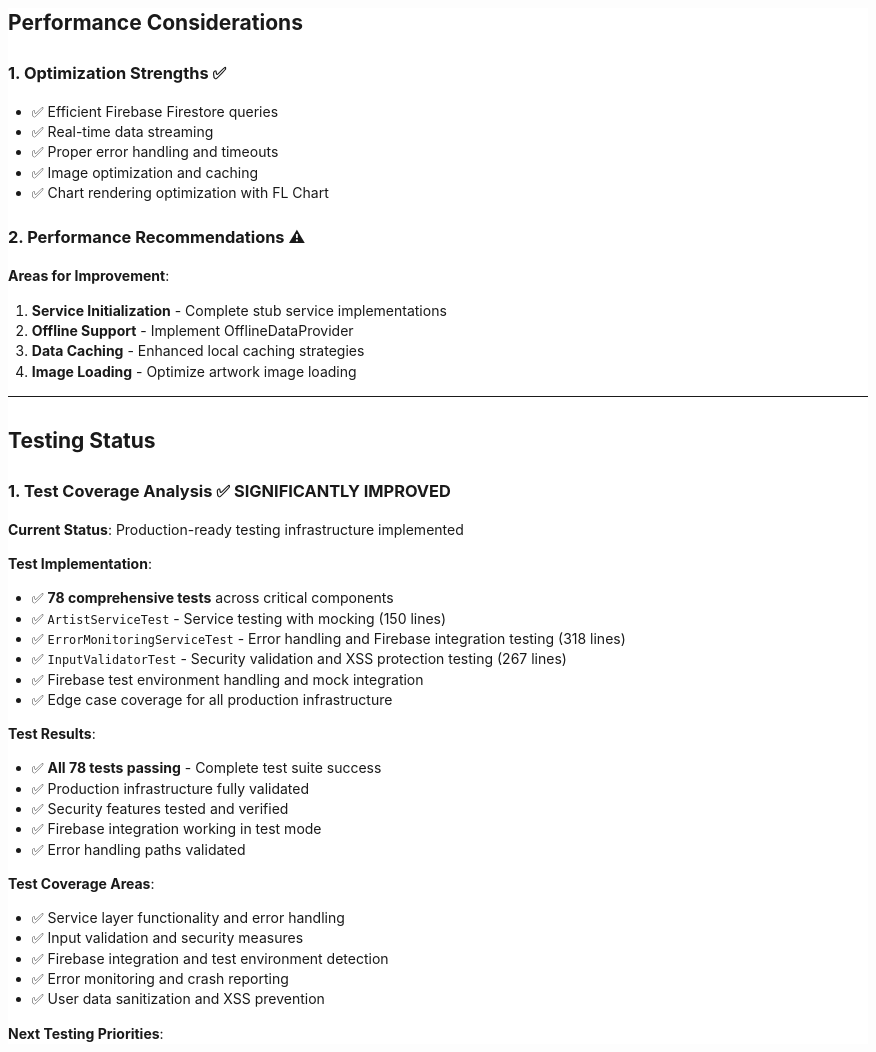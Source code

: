 
## Performance Considerations

### 1. Optimization Strengths ✅

- ✅ Efficient Firebase Firestore queries
- ✅ Real-time data streaming
- ✅ Proper error handling and timeouts
- ✅ Image optimization and caching
- ✅ Chart rendering optimization with FL Chart

### 2. Performance Recommendations ⚠️

**Areas for Improvement**:

1. **Service Initialization** - Complete stub service implementations
2. **Offline Support** - Implement OfflineDataProvider
3. **Data Caching** - Enhanced local caching strategies
4. **Image Loading** - Optimize artwork image loading

---

## Testing Status

### 1. Test Coverage Analysis ✅ **SIGNIFICANTLY IMPROVED**

**Current Status**: Production-ready testing infrastructure implemented

**Test Implementation**:

- ✅ **78 comprehensive tests** across critical components
- ✅ `ArtistServiceTest` - Service testing with mocking (150 lines)
- ✅ `ErrorMonitoringServiceTest` - Error handling and Firebase integration testing (318 lines)
- ✅ `InputValidatorTest` - Security validation and XSS protection testing (267 lines)
- ✅ Firebase test environment handling and mock integration
- ✅ Edge case coverage for all production infrastructure

**Test Results**:

- ✅ **All 78 tests passing** - Complete test suite success
- ✅ Production infrastructure fully validated
- ✅ Security features tested and verified
- ✅ Firebase integration working in test mode
- ✅ Error handling paths validated

**Test Coverage Areas**:

- ✅ Service layer functionality and error handling
- ✅ Input validation and security measures
- ✅ Firebase integration and test environment detection
- ✅ Error monitoring and crash reporting
- ✅ User data sanitization and XSS prevention

**Next Testing Priorities**:
